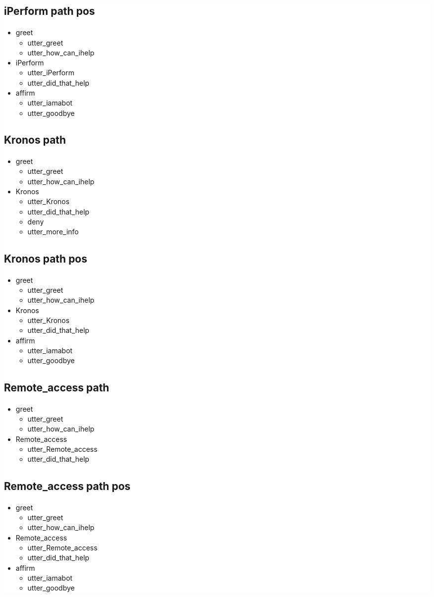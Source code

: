 ## iPerform path pos
* greet
  - utter_greet
  - utter_how_can_ihelp
* iPerform
  - utter_iPerform
  - utter_did_that_help
* affirm
  - utter_iamabot
  - utter_goodbye

## Kronos path
* greet
  - utter_greet
  - utter_how_can_ihelp
* Kronos
  - utter_Kronos
  - utter_did_that_help
  * deny
  - utter_more_info

## Kronos path pos
* greet
  - utter_greet
  - utter_how_can_ihelp
* Kronos
  - utter_Kronos
  - utter_did_that_help
* affirm
  - utter_iamabot
  - utter_goodbye

## Remote_access  path
* greet
  - utter_greet
  - utter_how_can_ihelp
* Remote_access 
  - utter_Remote_access
  - utter_did_that_help

## Remote_access  path pos
* greet
  - utter_greet
  - utter_how_can_ihelp
* Remote_access 
  - utter_Remote_access
  - utter_did_that_help
* affirm
  - utter_iamabot
  - utter_goodbye
